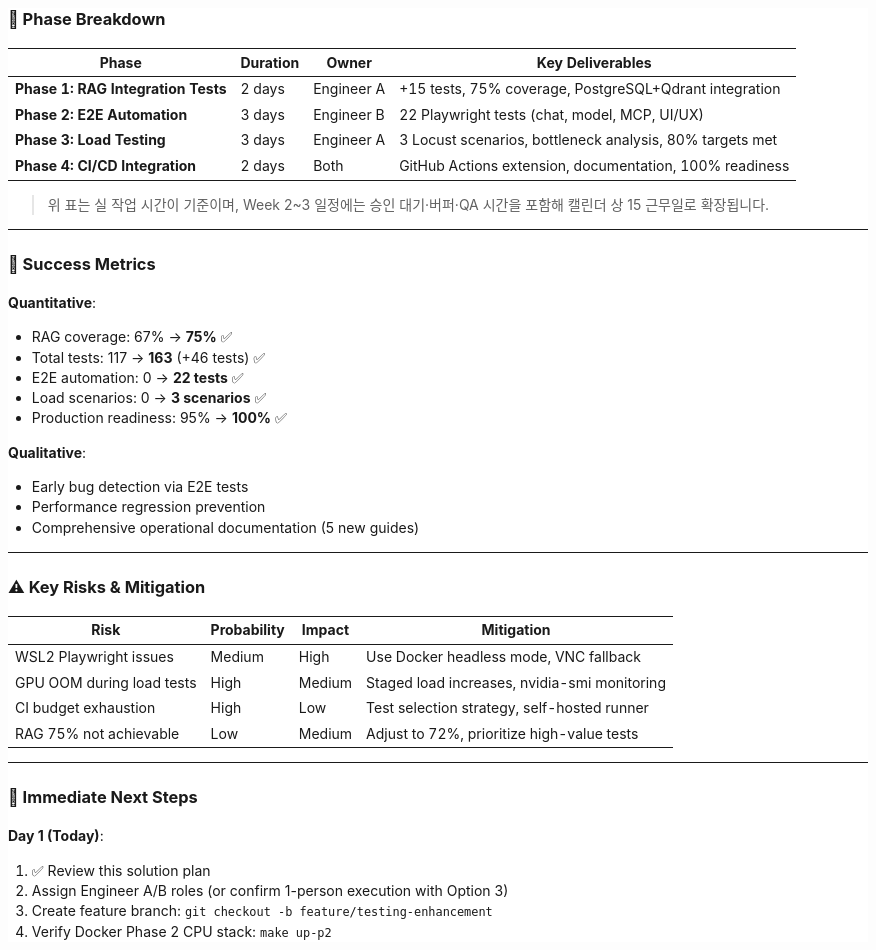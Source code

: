 
### 📅 Phase Breakdown

| Phase | Duration | Owner | Key Deliverables |
|-------|----------|-------|------------------|
| **Phase 1: RAG Integration Tests** | 2 days | Engineer A | +15 tests, 75% coverage, PostgreSQL+Qdrant integration |
| **Phase 2: E2E Automation** | 3 days | Engineer B | 22 Playwright tests (chat, model, MCP, UI/UX) |
| **Phase 3: Load Testing** | 3 days | Engineer A | 3 Locust scenarios, bottleneck analysis, 80% targets met |
| **Phase 4: CI/CD Integration** | 2 days | Both | GitHub Actions extension, documentation, 100% readiness |

> 위 표는 실 작업 시간이 기준이며, Week 2~3 일정에는 승인 대기·버퍼·QA 시간을 포함해 캘린더 상 15 근무일로 확장됩니다.

---

### 🎯 Success Metrics

**Quantitative**:
- RAG coverage: 67% → **75%** ✅
- Total tests: 117 → **163** (+46 tests) ✅
- E2E automation: 0 → **22 tests** ✅
- Load scenarios: 0 → **3 scenarios** ✅
- Production readiness: 95% → **100%** ✅

**Qualitative**:
- Early bug detection via E2E tests
- Performance regression prevention
- Comprehensive operational documentation (5 new guides)

---

### ⚠️ Key Risks & Mitigation

| Risk | Probability | Impact | Mitigation |
|------|-------------|--------|------------|
| WSL2 Playwright issues | Medium | High | Use Docker headless mode, VNC fallback |
| GPU OOM during load tests | High | Medium | Staged load increases, nvidia-smi monitoring |
| CI budget exhaustion | High | Low | Test selection strategy, self-hosted runner |
| RAG 75% not achievable | Low | Medium | Adjust to 72%, prioritize high-value tests |

---

### 🚀 Immediate Next Steps

**Day 1 (Today)**:
1. ✅ Review this solution plan
2. Assign Engineer A/B roles (or confirm 1-person execution with Option 3)
3. Create feature branch: `git checkout -b feature/testing-enhancement`
4. Verify Docker Phase 2 CPU stack: `make up-p2`
